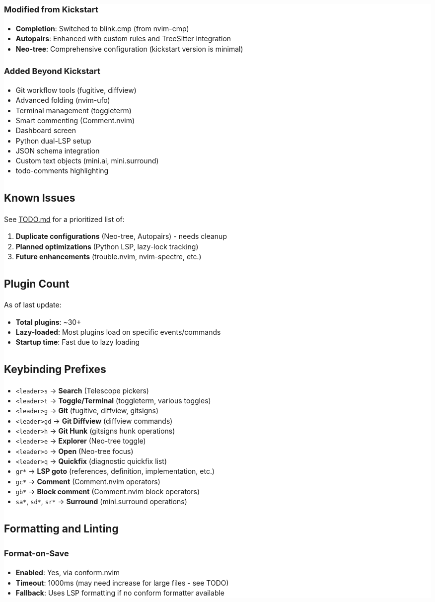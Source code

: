 ### Modified from Kickstart
- **Completion**: Switched to blink.cmp (from nvim-cmp)
- **Autopairs**: Enhanced with custom rules and TreeSitter integration
- **Neo-tree**: Comprehensive configuration (kickstart version is minimal)

### Added Beyond Kickstart
- Git workflow tools (fugitive, diffview)
- Advanced folding (nvim-ufo)
- Terminal management (toggleterm)
- Smart commenting (Comment.nvim)
- Dashboard screen
- Python dual-LSP setup
- JSON schema integration
- Custom text objects (mini.ai, mini.surround)
- todo-comments highlighting

## Known Issues

See [TODO.md](../TODO.md) for a prioritized list of:
1. **Duplicate configurations** (Neo-tree, Autopairs) - needs cleanup
2. **Planned optimizations** (Python LSP, lazy-lock tracking)
3. **Future enhancements** (trouble.nvim, nvim-spectre, etc.)

## Plugin Count

As of last update:
- **Total plugins**: ~30+
- **Lazy-loaded**: Most plugins load on specific events/commands
- **Startup time**: Fast due to lazy loading

## Keybinding Prefixes

- `<leader>s` → **Search** (Telescope pickers)
- `<leader>t` → **Toggle/Terminal** (toggleterm, various toggles)
- `<leader>g` → **Git** (fugitive, diffview, gitsigns)
- `<leader>gd` → **Git Diffview** (diffview commands)
- `<leader>h` → **Git Hunk** (gitsigns hunk operations)
- `<leader>e` → **Explorer** (Neo-tree toggle)
- `<leader>o` → **Open** (Neo-tree focus)
- `<leader>q` → **Quickfix** (diagnostic quickfix list)
- `gr*` → **LSP goto** (references, definition, implementation, etc.)
- `gc*` → **Comment** (Comment.nvim operators)
- `gb*` → **Block comment** (Comment.nvim block operators)
- `sa*`, `sd*`, `sr*` → **Surround** (mini.surround operations)

## Formatting and Linting

### Format-on-Save
- **Enabled**: Yes, via conform.nvim
- **Timeout**: 1000ms (may need increase for large files - see TODO)
- **Fallback**: Uses LSP formatting if no conform formatter available
